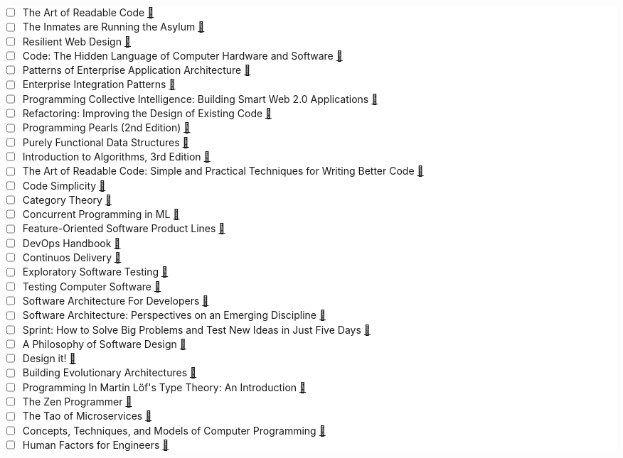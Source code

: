 - [ ] The Art of Readable Code [📖](https://www.goodreads.com/book/show/8677004-the-art-of-readable-code)
- [ ] The Inmates are Running the Asylum [📖](https://www.goodreads.com/book/show/44098.The_Inmates_Are_Running_the_Asylum)
- [ ] Resilient Web Design [📖](https://resilientwebdesign.com)
- [ ] Code: The Hidden Language of Computer Hardware and Software [📖](https://www.goodreads.com/book/show/44882.Code)
- [ ] Patterns of Enterprise Application Architecture [📖](https://www.goodreads.com/book/show/70156.Patterns_of_Enterprise_Application_Architecture)
- [ ] Enterprise Integration Patterns [📖](https://www.goodreads.com/book/show/85012.Enterprise_Integration_Patterns)
- [ ] Programming Collective Intelligence: Building Smart Web 2.0 Applications [📖](https://www.goodreads.com/book/show/1741472.Programming_Collective_Intelligence)
- [ ] Refactoring: Improving the Design of Existing Code [📖](https://www.goodreads.com/book/show/44936.Refactoring)
- [ ] Programming Pearls (2nd Edition) [📖](https://www.goodreads.com/book/show/52084.Programming_Pearls)
- [ ] Purely Functional Data Structures [📖](https://www.goodreads.com/book/show/594288.Purely_Functional_Data_Structures)
- [ ] Introduction to Algorithms, 3rd Edition [📖](https://www.goodreads.com/book/show/108986.Introduction_to_Algorithms)
- [ ] The Art of Readable Code: Simple and Practical Techniques for Writing Better Code [📖](https://www.goodreads.com/book/show/8677004-the-art-of-readable-code)
- [ ] Code Simplicity [📖](http://shop.oreilly.com/product/0636920022251.do)
- [ ] Category Theory [📖](https://www.goodreads.com/book/show/2047855.Category_Theory)
- [ ] Concurrent Programming in ML [📖](https://www.goodreads.com/book/show/302685.Concurrent_Programming_in_ML)
- [ ] Feature-Oriented Software Product Lines [📖](http://www.springer.com/gb/book/9783642375200)
- [ ] DevOps Handbook [📖](https://www.goodreads.com/book/show/26083308-the-devops-handbook)
- [ ] Continuos Delivery [📖](https://www.goodreads.com/book/show/8686650-continuous-delivery)
- [ ] Exploratory Software Testing [📖](https://www.goodreads.com/book/show/6828590-exploratory-software-testing)
- [ ] Testing Computer Software [📖](https://www.goodreads.com/book/show/663621.Testing_Computer_Software)
- [ ] Software Architecture For Developers [📖](https://www.goodreads.com/book/show/33221518-software-architecture-for-developers)
- [ ] Software Architecture: Perspectives on an Emerging Discipline [📖](https://www.goodreads.com/book/show/224110.Software_Architecture)
- [ ] Sprint:  How to Solve Big Problems and Test New Ideas in Just Five Days [📖](https://www.goodreads.com/book/show/25814544-sprint)
- [ ] A Philosophy of Software Design [📖](https://www.goodreads.com/book/show/39996759-a-philosophy-of-software-design)
- [ ] Design it! [📖](https://pragprog.com/book/mkdsa/design-it)
- [ ] Building Evolutionary Architectures [📖](https://www.goodreads.com/book/show/35755822-building-evolutionary-architectures)
- [ ] Programming In Martin Löf's Type Theory: An Introduction [📖](https://www.goodreads.com/book/show/3400116-programming-in-martin-l-f-s-type-theory)
- [ ] The Zen Programmer [📖](https://www.goodreads.com/book/show/18988962-the-zen-programmer)
- [ ] The Tao of Microservices [📖](https://www.goodreads.com/book/show/29932926-the-tao-of-microservices)
- [ ] Concepts, Techniques, and Models of Computer Programming [📖](https://www.goodreads.com/book/show/772585.Concepts_Techniques_and_Models_of_Computer_Programming)
- [ ] Human Factors for Engineers [📖](https://www.goodreads.com/book/show/9517713-human-factors-for-engineers?ac=1&from_search=true)
